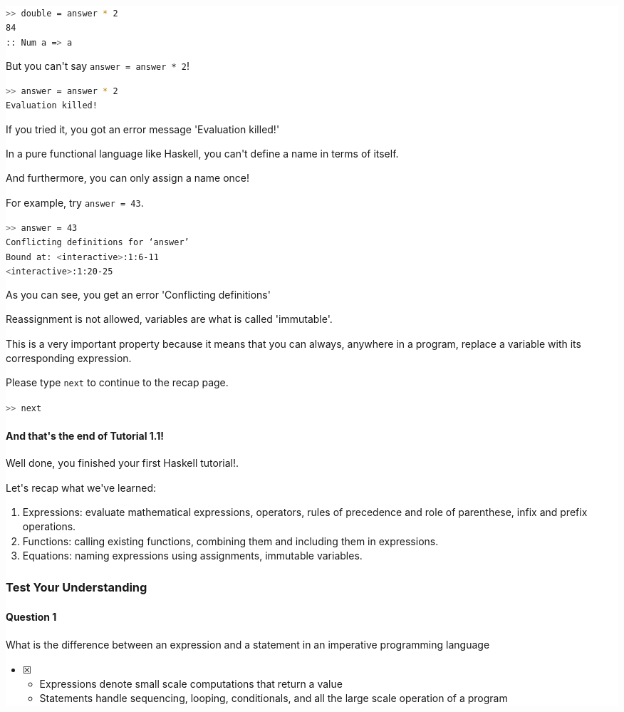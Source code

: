 ```sh
>> double = answer * 2
84
:: Num a => a
```

But you can't say `answer = answer * 2`!

```sh
>> answer = answer * 2
Evaluation killed!
```

If you tried it, you got an error message 'Evaluation killed!'

In a pure functional language like Haskell, you can't define a name in terms of itself.

And furthermore, you can only assign a name once!

For example, try `answer = 43`.

```sh
>> answer = 43
Conflicting definitions for ‘answer’
Bound at: <interactive>:1:6-11
<interactive>:1:20-25
```

As you can see, you get an error 'Conflicting definitions'

Reassignment is not allowed, variables are what is called 'immutable'.

This is a very important property because it means that you can always, anywhere in a program, replace a variable with its corresponding expression.

Please type `next` to continue to the recap page.

```sh
>> next
```

#### And that's the end of Tutorial 1.1!

Well done, you finished your first Haskell tutorial!.

Let's recap what we've learned:

1. Expressions: evaluate mathematical expressions, operators, rules of precedence and role of parenthese, infix and prefix operations.
2. Functions: calling existing functions, combining them and including them in expressions.
3. Equations: naming expressions using assignments, immutable variables.

### Test Your Understanding

#### Question 1

What is the difference between an expression and a statement in an imperative programming language

- [x]
    - Expressions denote small scale computations that return a value
    - Statements handle sequencing, looping, conditionals, and all the large scale operation of a program
